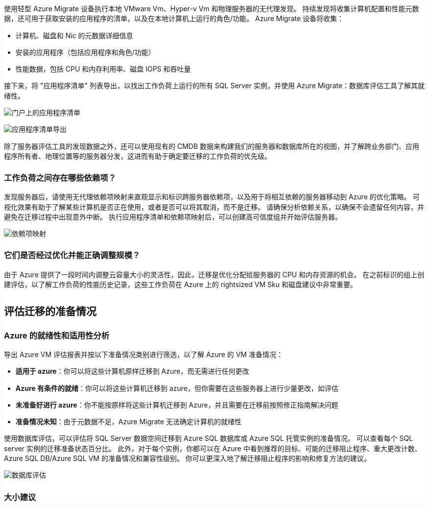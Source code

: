 使用轻型 Azure Migrate 设备执行本地 VMware Vm、Hyper-v Vm 和物理服务器的无代理发现。 持续发现将收集计算机配置和性能元数据，还可用于获取安装的应用程序的清单，以及在本地计算机上运行的角色/功能。 Azure Migrate 设备将收集：

- 计算机、磁盘和 Nic 的元数据详细信息

- 安装的应用程序（包括应用程序和角色/功能）  

- 性能数据，包括 CPU 和内存利用率、磁盘 IOPS 和吞吐量

接下来，将 "应用程序清单" 列表导出，以找出工作负荷上运行的所有 SQL Server 实例，并使用 Azure Migrate：数据库评估工具了解其就绪性。

 ![门户上的应用程序清单](./media/concepts-migration-planning/application-inventory-portal.png)

 ![应用程序清单导出](./media/concepts-migration-planning/application-inventory-export.png)

除了服务器评估工具的发现数据之外，还可以使用现有的 CMDB 数据来构建我们的服务器和数据库所在的视图，并了解跨业务部门、应用程序所有者、地理位置等的服务器分发，这进而有助于确定要迁移的工作负荷的优先级。

### <a name="what-dependencies-exist-between-workloads"></a>工作负荷之间存在哪些依赖项？

发现服务器后，请使用无代理依赖项映射来直观显示和标识跨服务器依赖项，以及用于将相互依赖的服务器移动到 Azure 的优化策略。 可视化效果有助于了解某些计算机是否正在使用，或者是否可以将其取消，而不是迁移。  请确保分析依赖关系，以确保不会遗留任何内容，并避免在迁移过程中出现意外中断。 执行应用程序清单和依赖项映射后，可以创建高可信度组并开始评估服务器。

 ![依赖项映射](./media/concepts-migration-planning/expand-client-group.png)

### <a name="are-they-optimized-and-sized-properly"></a>它们是否经过优化并能正确调整规模？

由于 Azure 提供了一段时间内调整云容量大小的灵活性，因此，迁移是优化分配给服务器的 CPU 和内存资源的机会。 在之前标识的组上创建评估，以了解工作负荷的性能历史记录，这些工作负荷在 Azure 上的 rightsized VM Sku 和磁盘建议中非常重要。

## <a name="assess-your-readiness-for-migration"></a>评估迁移的准备情况

### <a name="readiness-and-suitability-analysis-for-azure"></a>Azure 的就绪性和适用性分析
导出 Azure VM 评估报表并按以下准备情况类别进行筛选，以了解 Azure 的 VM 准备情况：

- **适用于 azure**：你可以将这些计算机原样迁移到 Azure，而无需进行任何更改  

- **Azure 有条件的就绪**：你可以将这些计算机迁移到 azure，但你需要在这些服务器上进行少量更改，如评估

- **未准备好进行 azure**：你不能按原样将这些计算机迁移到 Azure，并且需要在迁移前按照修正指南解决问题

- **准备情况未知**：由于元数据不足，Azure Migrate 无法确定计算机的就绪性

使用数据库评估，可以评估将 SQL Server 数据空间迁移到 Azure SQL 数据库或 Azure SQL 托管实例的准备情况。 可以查看每个 SQL server 实例的迁移准备状态百分比。 此外，对于每个实例，你都可以在 Azure 中看到推荐的目标、可能的迁移阻止程序、重大更改计数、Azure SQL DB/Azure SQL VM 的准备情况和兼容性级别。 你可以更深入地了解迁移阻止程序的影响和修复方法的建议。

 ![数据库评估](./media/concepts-migration-planning/database-assessment-portal.png)

### <a name="sizing-recommendations"></a>大小建议
